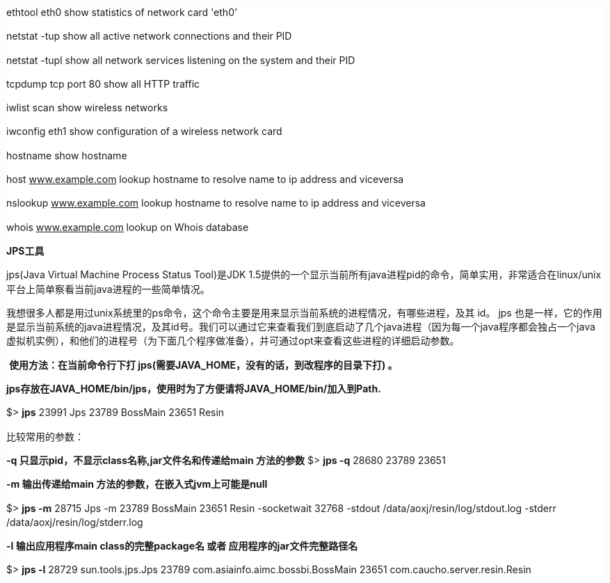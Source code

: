 ethtool eth0 show statistics of network card 'eth0' 

netstat -tup show all active network connections and their PID 

netstat -tupl show all network services listening on the system and their PID 

tcpdump tcp port 80 show all HTTP traffic 

iwlist scan show wireless networks 

iwconfig eth1 show configuration of a wireless network card 

hostname show hostname 

host www.example.com lookup hostname to resolve name to ip address and viceversa 

nslookup www.example.com lookup hostname to resolve name to ip address and viceversa 

whois www.example.com lookup on Whois database 

 

**JPS工具**

jps(Java Virtual Machine Process Status Tool)是JDK 1.5提供的一个显示当前所有java进程pid的命令，简单实用，非常适合在linux/unix平台上简单察看当前java进程的一些简单情况。

​    我想很多人都是用过unix系统里的ps命令，这个命令主要是用来显示当前系统的进程情况，有哪些进程，及其 id。 jps 也是一样，它的作用是显示当前系统的java进程情况，及其id号。我们可以通过它来查看我们到底启动了几个java进程（因为每一个java程序都会独占一个java虚拟机实例），和他们的进程号（为下面几个程序做准备），并可通过opt来查看这些进程的详细启动参数。

​     **使用方法：在当前命令行下打 jps(需要JAVA_HOME，没有的话，到改程序的目录下打) 。**

**jps存放在JAVA_HOME/bin/jps，使用时为了方便请将JAVA_HOME/bin/加入到Path.**

$> **jps**
23991 Jps
23789 BossMain
23651 Resin

 

比较常用的参数：

**-q 只显示pid，不显示class名称,jar文件名和传递给main 方法的参数**
$>  **jps -q**
28680
23789
23651

**-m 输出传递给main 方法的参数，在嵌入式jvm上可能是null**

$> **jps -m**
28715 Jps -m
23789 BossMain
23651 Resin -socketwait 32768 -stdout /data/aoxj/resin/log/stdout.log -stderr /data/aoxj/resin/log/stderr.log

**-l 输出应用程序main class的完整package名 或者 应用程序的jar文件完整路径名**

$> **jps -l**
28729 sun.tools.jps.Jps
23789 com.asiainfo.aimc.bossbi.BossMain
23651 com.caucho.server.resin.Resin
